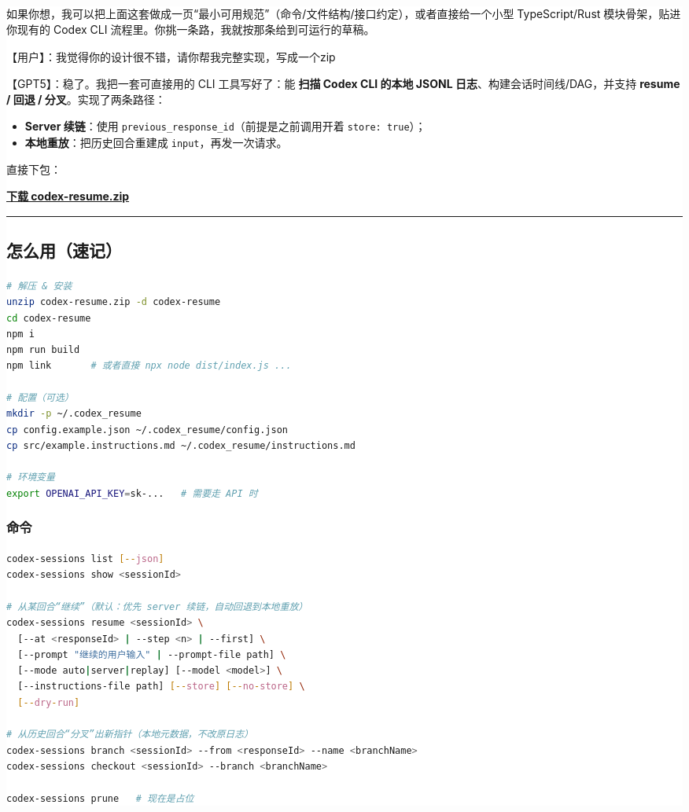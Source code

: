 
如果你想，我可以把上面这套做成一页“最小可用规范”（命令/文件结构/接口约定），或者直接给一个小型 TypeScript/Rust 模块骨架，贴进你现有的 Codex CLI 流程里。你挑一条路，我就按那条给到可运行的草稿。

[1]: https://platform.openai.com/docs/guides/migrate-to-responses?utm_source=chatgpt.com "Migrating to Responses API"
[2]: https://platform.openai.com/docs/api-reference/introduction?utm_source=chatgpt.com "API Reference - OpenAI API"
[3]: https://platform.openai.com/docs/guides/prompt-caching?utm_source=chatgpt.com "Prompt caching - OpenAI API"
[4]: https://github.com/openai/codex "GitHub - openai/codex: Lightweight coding agent that runs in your terminal"
[5]: https://github.com/openai/codex/issues/118?utm_source=chatgpt.com "Support streaming all outputs and also support passing ..."
[6]: https://platform.openai.com/docs/guides/conversation-state?utm_source=chatgpt.com "Conversation state - OpenAI API"
[7]: https://platform.openai.com/docs/guides/your-data?utm_source=chatgpt.com "Data controls in the OpenAI platform"
[8]: https://github.com/openai/codex/issues/1120?utm_source=chatgpt.com "v <rollout>` is not working · Issue #1120 · openai/codex"

【用户】：我觉得你的设计很不错，请你帮我完整实现，写成一个zip

【GPT5】：稳了。我把一套可直接用的 CLI 工具写好了：能 **扫描 Codex CLI 的本地 JSONL 日志**、构建会话时间线/DAG，并支持 **resume / 回退 / 分叉**。实现了两条路径：

* **Server 续链**：使用 `previous_response_id`（前提是之前调用开着 `store: true`）；
* **本地重放**：把历史回合重建成 `input`，再发一次请求。

直接下包：

**[下载 codex-resume.zip](sandbox:/mnt/data/codex-resume.zip)**

---

## 怎么用（速记）

```bash
# 解压 & 安装
unzip codex-resume.zip -d codex-resume
cd codex-resume
npm i
npm run build
npm link       # 或者直接 npx node dist/index.js ...

# 配置（可选）
mkdir -p ~/.codex_resume
cp config.example.json ~/.codex_resume/config.json
cp src/example.instructions.md ~/.codex_resume/instructions.md

# 环境变量
export OPENAI_API_KEY=sk-...   # 需要走 API 时
```

### 命令

```bash
codex-sessions list [--json]
codex-sessions show <sessionId>

# 从某回合“继续”（默认：优先 server 续链，自动回退到本地重放）
codex-sessions resume <sessionId> \
  [--at <responseId> | --step <n> | --first] \
  [--prompt "继续的用户输入" | --prompt-file path] \
  [--mode auto|server|replay] [--model <model>] \
  [--instructions-file path] [--store] [--no-store] \
  [--dry-run]

# 从历史回合“分叉”出新指针（本地元数据，不改原日志）
codex-sessions branch <sessionId> --from <responseId> --name <branchName>
codex-sessions checkout <sessionId> --branch <branchName>

codex-sessions prune   # 现在是占位
```
